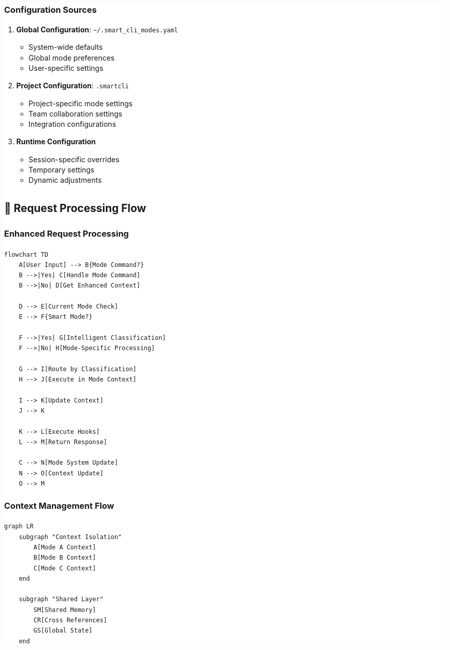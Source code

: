 ```mermaid
```

### Configuration Sources

1. **Global Configuration**: `~/.smart_cli_modes.yaml`
   - System-wide defaults
   - Global mode preferences
   - User-specific settings

2. **Project Configuration**: `.smartcli`
   - Project-specific mode settings
   - Team collaboration settings
   - Integration configurations

3. **Runtime Configuration**
   - Session-specific overrides
   - Temporary settings
   - Dynamic adjustments

## 🔄 Request Processing Flow

### Enhanced Request Processing

```mermaid
flowchart TD
    A[User Input] --> B{Mode Command?}
    B -->|Yes| C[Handle Mode Command]
    B -->|No| D[Get Enhanced Context]
    
    D --> E[Current Mode Check]
    E --> F{Smart Mode?}
    
    F -->|Yes| G[Intelligent Classification]
    F -->|No| H[Mode-Specific Processing]
    
    G --> I[Route by Classification]
    H --> J[Execute in Mode Context]
    
    I --> K[Update Context]
    J --> K
    
    K --> L[Execute Hooks]
    L --> M[Return Response]
    
    C --> N[Mode System Update]
    N --> O[Context Update]
    O --> M
```

### Context Management Flow

```mermaid
graph LR
    subgraph "Context Isolation"
        A[Mode A Context]
        B[Mode B Context]
        C[Mode C Context]
    end
    
    subgraph "Shared Layer"
        SM[Shared Memory]
        CR[Cross References]
        GS[Global State]
    end
```